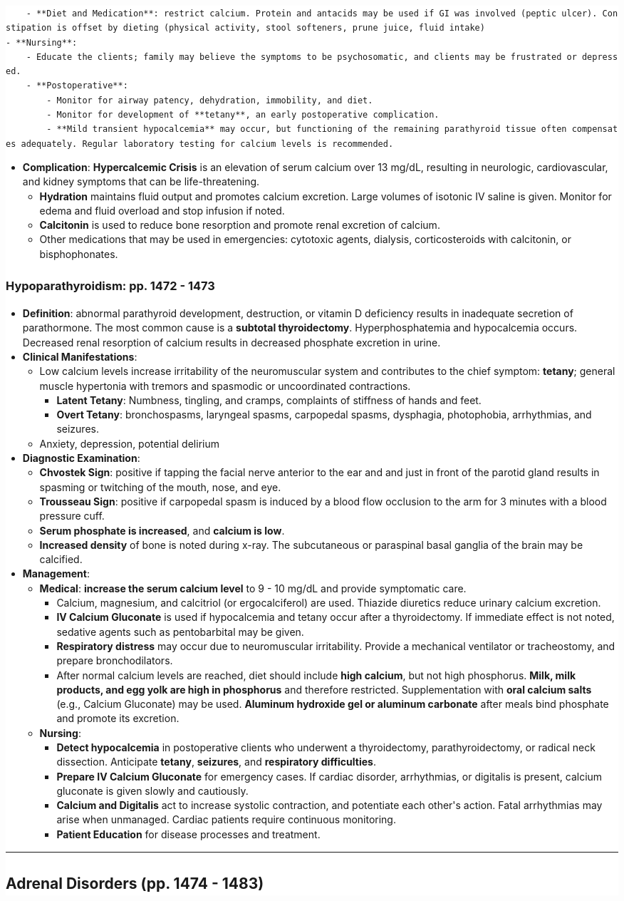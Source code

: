 		- **Diet and Medication**: restrict calcium. Protein and antacids may be used if GI was involved (peptic ulcer). Constipation is offset by dieting (physical activity, stool softeners, prune juice, fluid intake)
	- **Nursing**: 
		- Educate the clients; family may believe the symptoms to be psychosomatic, and clients may be frustrated or depressed.
		- **Postoperative**:
			- Monitor for airway patency, dehydration, immobility, and diet.
			- Monitor for development of **tetany**, an early postoperative complication.
			- **Mild transient hypocalcemia** may occur, but functioning of the remaining parathyroid tissue often compensates adequately. Regular laboratory testing for calcium levels is recommended.
- **Complication**: **Hypercalcemic Crisis** is an elevation of serum calcium over 13 mg/dL, resulting in neurologic, cardiovascular, and kidney symptoms that can be life-threatening.
	- **Hydration** maintains fluid output and promotes calcium excretion. Large volumes of isotonic IV saline is given. Monitor for edema and fluid overload and stop infusion if noted.
	- **Calcitonin** is used to reduce bone resorption and promote renal excretion of calcium.
	- Other medications that may be used in emergencies: cytotoxic agents, dialysis, corticosteroids with calcitonin, or bisphophonates.
### Hypoparathyroidism: pp. 1472 - 1473
- **Definition**: abnormal parathyroid development, destruction, or vitamin D deficiency results in inadequate secretion of parathormone. The most common cause is a **subtotal thyroidectomy**. Hyperphosphatemia and hypocalcemia occurs. Decreased renal resorption of calcium results in decreased phosphate excretion in urine. 
- **Clinical Manifestations**:
	- Low calcium levels increase irritability of the neuromuscular system and contributes to the chief symptom: **tetany**; general muscle hypertonia with tremors and spasmodic or uncoordinated contractions.
		- **Latent Tetany**: Numbness, tingling, and cramps, complaints of stiffness of hands and feet.
		- **Overt Tetany**: bronchospasms, laryngeal spasms, carpopedal spasms, dysphagia, photophobia, arrhythmias, and seizures.
	- Anxiety, depression, potential delirium
- **Diagnostic Examination**:
	- **Chvostek Sign**: positive if tapping the facial nerve anterior to the ear and and just in front of the parotid gland results in spasming or twitching of the mouth, nose, and eye. 
	- **Trousseau Sign**: positive if carpopedal spasm is induced by a blood flow occlusion to the arm for 3 minutes with a blood pressure cuff.
	- **Serum phosphate is increased**, and **calcium is low**.
	- **Increased density** of bone is noted during x-ray. The subcutaneous or paraspinal basal ganglia of the brain may be calcified.
- **Management**:
	- **Medical**: **increase the serum calcium level** to 9 - 10 mg/dL and provide symptomatic care.
		- Calcium, magnesium, and calcitriol (or ergocalciferol) are used. Thiazide diuretics reduce urinary calcium excretion.
		- **IV Calcium Gluconate** is used if hypocalcemia and tetany occur after a thyroidectomy. If immediate effect is not noted, sedative agents such as pentobarbital may be given.
		- **Respiratory distress** may occur due to neuromuscular irritability. Provide a mechanical ventilator or tracheostomy, and prepare bronchodilators.
		- After normal calcium levels are reached, diet should include **high calcium**, but not high phosphorus. **Milk, milk products, and egg yolk are high in phosphorus** and therefore restricted. Supplementation with **oral calcium salts** (e.g., Calcium Gluconate) may be used. **Aluminum hydroxide gel or aluminum carbonate** after meals bind phosphate and promote its excretion.
	- **Nursing**:
		- **Detect hypocalcemia** in postoperative clients who underwent a thyroidectomy, parathyroidectomy, or radical neck dissection. Anticipate **tetany**, **seizures**, and **respiratory difficulties**.
		- **Prepare IV Calcium Gluconate** for emergency cases. If cardiac disorder, arrhythmias, or digitalis is present, calcium gluconate is given slowly and cautiously.
		- **Calcium and Digitalis** act to increase systolic contraction, and potentiate each other's action. Fatal arrhythmias may arise when unmanaged. Cardiac patients require continuous monitoring.
		- **Patient Education** for disease processes and treatment.
___
## Adrenal Disorders (pp. 1474 - 1483)